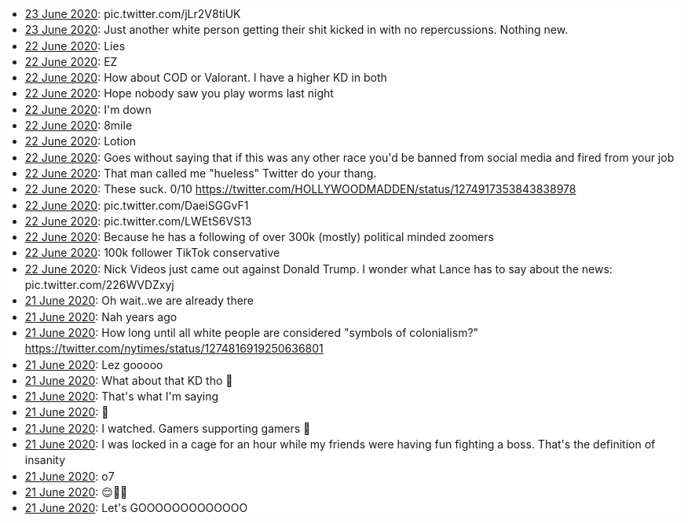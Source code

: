 * [23 June 2020](https://web.archive.org/web/20200623144358/https://twitter.com/McNeilJaden/status/1275436193941880839): pic.twitter.com/jLr2V8tiUK
* [23 June 2020](https://web.archive.org/web/20200623025147/https://twitter.com/McNeilJaden/status/1275257255047421958): Just another white person getting their shit kicked in with no repercussions. Nothing new.
* [22 June 2020](https://web.archive.org/web/20200622220824/https://twitter.com/McNeilJaden/status/1275186497923231754): Lies
* [22 June 2020](https://web.archive.org/web/20200622221109/https://twitter.com/McNeilJaden/status/1275185814432092162): EZ
* [22 June 2020](https://web.archive.org/web/20200622220353/https://twitter.com/McNeilJaden/status/1275185261635395584): How about COD or Valorant. I have a higher KD in both
* [22 June 2020](https://web.archive.org/web/20200622220353/https://twitter.com/McNeilJaden/status/1275185261635395584): Hope nobody saw you play worms last night
* [22 June 2020](https://web.archive.org/web/20200622214737/https://twitter.com/McNeilJaden/status/1275183204085923844): I'm down
* [22 June 2020](https://web.archive.org/web/20200622184903/https://twitter.com/McNeilJaden/status/1275137005937197058): 8mile
* [22 June 2020](https://web.archive.org/web/20200622192305/https://twitter.com/McNeilJaden/status/1275135497900359681): Lotion
* [22 June 2020](https://web.archive.org/web/20200622191416/https://twitter.com/McNeilJaden/status/1275134366264504320): Goes without saying that if this was any other race you'd be banned from social media and fired from your job
* [22 June 2020](https://web.archive.org/web/20200622191416/https://twitter.com/McNeilJaden/status/1275134366264504320): That man called me "hueless" Twitter do your thang.
* [22 June 2020](https://web.archive.org/web/20200622191416/https://twitter.com/McNeilJaden/status/1275134366264504320): These suck. 0/10 https://twitter.com/HOLLYWOODMADDEN/status/1274917353843838978
* [22 June 2020](https://web.archive.org/web/20200622185924/https://twitter.com/McNeilJaden/status/1275130854549970951): pic.twitter.com/DaeiSGGvF1
* [22 June 2020](https://web.archive.org/web/20200622192927/https://twitter.com/McNeilJaden/status/1275121967151054849): pic.twitter.com/LWEtS6VS13
* [22 June 2020](https://web.archive.org/web/20200622172936/https://twitter.com/McNeilJaden/status/1275108230755164162): Because he has a following of over 300k (mostly) political minded  zoomers
* [22 June 2020](https://web.archive.org/web/20200622170032/https://twitter.com/McNeilJaden/status/1275106893766234112): 100k follower TikTok conservative
* [22 June 2020](https://web.archive.org/web/20200622192236/https://twitter.com/McNeilJaden/status/1275100922570584064): Nick Videos just came out against Donald Trump. I wonder what Lance has to say about the news: pic.twitter.com/226WVDZxyj
* [21 June 2020](https://web.archive.org/web/20200621220515/https://twitter.com/McNeilJaden/status/1274825017025531905): Oh wait..we are already there
* [21 June 2020](https://web.archive.org/web/20200621220042/https://twitter.com/McNeilJaden/status/1274823470711439367): Nah years ago
* [21 June 2020](https://web.archive.org/web/20200621215546/https://twitter.com/McNeilJaden/status/1274822856212385792): How long until all white people are considered "symbols of colonialism?" https://twitter.com/nytimes/status/1274816919250636801
* [21 June 2020](https://web.archive.org/web/20200621214516/https://twitter.com/McNeilJaden/status/1274819110459842561): Lez gooooo
* [21 June 2020](https://web.archive.org/web/20200621211314/https://twitter.com/McNeilJaden/status/1274810795168272386): What about that KD tho 😬
* [21 June 2020](https://web.archive.org/web/20200621212116/https://twitter.com/McNeilJaden/status/1274810581732790274): That's what I'm saying
* [21 June 2020](https://web.archive.org/web/20200621204052/https://twitter.com/McNeilJaden/status/1274802702556573696): 🧐
* [21 June 2020](https://web.archive.org/web/20200621204052/https://twitter.com/McNeilJaden/status/1274802702556573696): I watched. Gamers supporting gamers 🤝
* [21 June 2020](https://web.archive.org/web/20200621203229/https://twitter.com/McNeilJaden/status/1274800654351912960): I was locked in a cage for an hour while my friends were having fun fighting a boss. That's the definition of insanity
* [21 June 2020](https://web.archive.org/web/20200621195619/https://twitter.com/McNeilJaden/status/1274791330070265856): o7
* [21 June 2020](https://web.archive.org/web/20200621195600/https://twitter.com/McNeilJaden/status/1274790462667337728): 😌✊🏻
* [21 June 2020](https://web.archive.org/web/20200621194614/https://twitter.com/McNeilJaden/status/1274790436327100416): Let's GOOOOOOOOOOOOO